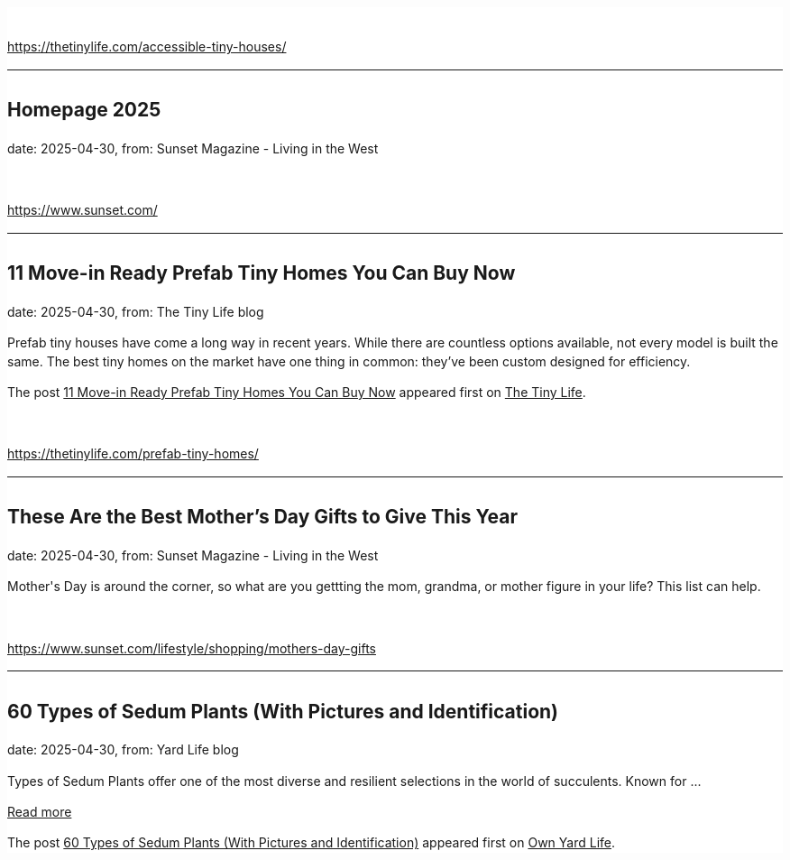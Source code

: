 
<br> 

<https://thetinylife.com/accessible-tiny-houses/>

---

## Homepage 2025

date: 2025-04-30, from: Sunset Magazine - Living in the West

 

<br> 

<https://www.sunset.com/>

---

## 11 Move-in Ready Prefab Tiny Homes You Can Buy Now

date: 2025-04-30, from: The Tiny Life blog

<p>Prefab tiny houses have come a long way in recent years. While there are countless options available, not every model is built the same. The best tiny homes on the market have one thing in common: they’ve been custom designed for efficiency.</p>
<p>The post <a href="https://thetinylife.com/prefab-tiny-homes/">11 Move-in Ready Prefab Tiny Homes You Can Buy Now</a> appeared first on <a href="https://thetinylife.com">The Tiny Life</a>.</p>
 

<br> 

<https://thetinylife.com/prefab-tiny-homes/>

---

## These Are the Best Mother’s Day Gifts to Give This Year

date: 2025-04-30, from: Sunset Magazine - Living in the West

Mother's Day is around the corner, so what are you gettting the mom, grandma, or mother figure in your life? This list can help. 

<br> 

<https://www.sunset.com/lifestyle/shopping/mothers-day-gifts>

---

## 60 Types of Sedum Plants (With Pictures and Identification)

date: 2025-04-30, from: Yard Life blog

<p>Types of Sedum Plants offer one of the most diverse and resilient selections in the world of succulents. Known for ... </p>
<p class="read-more-container"><a title="60 Types of Sedum Plants (With Pictures and Identification)" class="read-more button" href="https://ownyardlife.com/60-types-of-sedum-plants-with-pictures-and-identification/#more-27765" aria-label="Read more about 60 Types of Sedum Plants (With Pictures and Identification)">Read more</a></p>
<p>The post <a href="https://ownyardlife.com/60-types-of-sedum-plants-with-pictures-and-identification/">60 Types of Sedum Plants (With Pictures and Identification)</a> appeared first on <a href="https://ownyardlife.com">Own Yard Life</a>.</p>
 